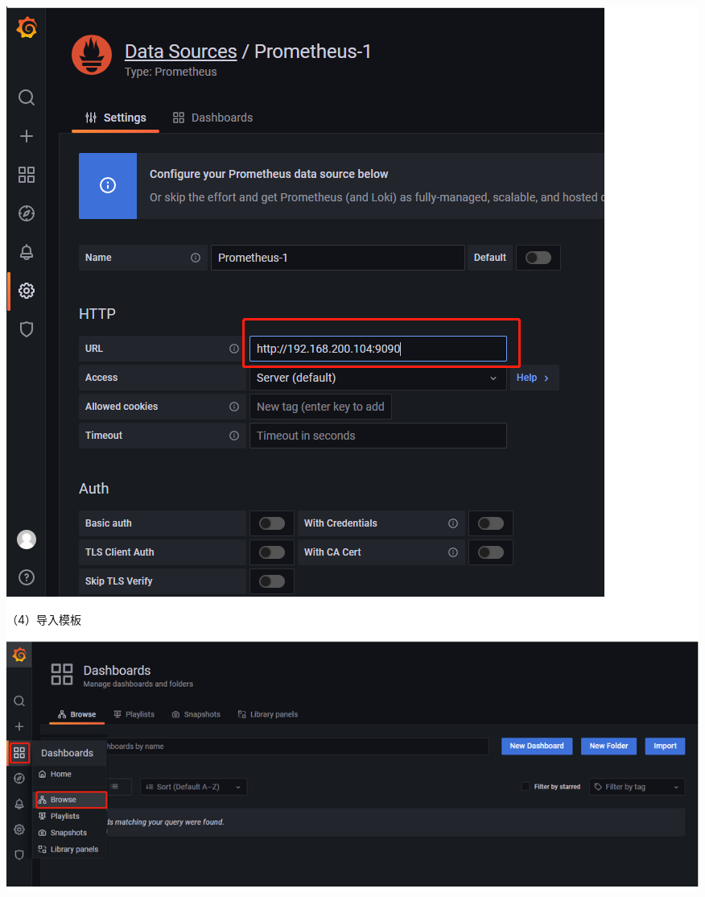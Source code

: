![image-20220412170003595](images/image-20220412170003595.png)

（4）导入模板

![image-20220412170349183](images/image-20220412170349183.png)
